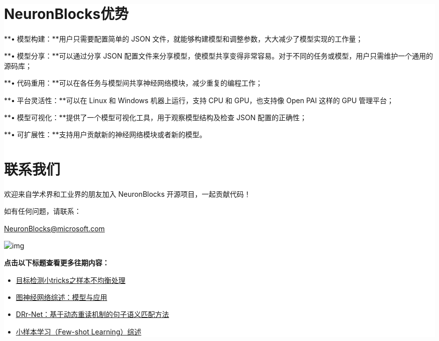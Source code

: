 

# NeuronBlocks优势



**• 模型构建：**用户只需要配置简单的 JSON 文件，就能够构建模型和调整参数，大大减少了模型实现的工作量； 



**• 模型分享：**可以通过分享 JSON 配置文件来分享模型，使模型共享变得非常容易。对于不同的任务或模型，用户只需维护一个通用的源码库； 



**• 代码重用：**可以在各任务与模型间共享神经网络模块，减少重复的编程工作； 



**• 平台灵活性：**可以在 Linux 和 Windows 机器上运行，支持 CPU 和 GPU，也支持像 Open PAI 这样的 GPU 管理平台； 



**• 模型可视化：**提供了一个模型可视化工具，用于观察模型结构及检查 JSON 配置的正确性； 



**• 可扩展性：**支持用户贡献新的神经网络模块或者新的模型。



# 联系我们



欢迎来自学术界和工业界的朋友加入 NeuronBlocks 开源项目，一起贡献代码！



如有任何问题，请联系：

NeuronBlocks@microsoft.com



![img](https://mmbiz.qpic.cn/mmbiz_png/VBcD02jFhgmPEF4lW0pL5weJia5y4xhJbog2pIZZ3ZCgVUDynvus6rCzNKGAAAI6R8jaXTpYPISCMicpFegVdG0g/640?tp=webp&wxfrom=5&wx_lazy=1&wx_co=1)





**点击以下标题查看更多往期内容：** 



- [目标检测小tricks之样本不均衡处理](http://mp.weixin.qq.com/s?__biz=MzIwMTc4ODE0Mw==&mid=2247496155&idx=1&sn=b720e982a8e99a5db93a48c59ecad8d5&chksm=96ea2e5ba19da74dff62f9e57043423e9dd4ac4109933aad530b96fed279d80e5f7ad516eb50&scene=21#wechat_redirect)

- [图神经网络综述：模型与应用](http://mp.weixin.qq.com/s?__biz=MzIwMTc4ODE0Mw==&mid=2247493906&idx=1&sn=15c9f18a1ce6baa15dc85ecb52e799f6&chksm=96ea3692a19dbf847c1711e6e194ad60d80d11138daf0938f90489a054d77cfd523bee2dc1d2&scene=21#wechat_redirect)

- [DRr-Net：基于动态重读机制的句子语义匹配方法](http://mp.weixin.qq.com/s?__biz=MzIwMTc4ODE0Mw==&mid=2247496112&idx=1&sn=923701d6be5204d2bf22f723df448531&chksm=96ea2e30a19da726e2475d38f8bdf2f9f891a388eb231bec4a343d3ed8f6052925643735cd68&scene=21#wechat_redirect)

- [小样本学习（Few-shot Learning）综述](http://mp.weixin.qq.com/s?__biz=MzIwMTc4ODE0Mw==&mid=2247496040&idx=1&sn=ebea875571ccc80a70a3166f62b9640b&chksm=96ea2ee8a19da7fe9bf3d9cbf15c3a2fc6e3ca898e48a2d01207a7cdc2cd046c4087eda27637&scene=21#wechat_redirect)
